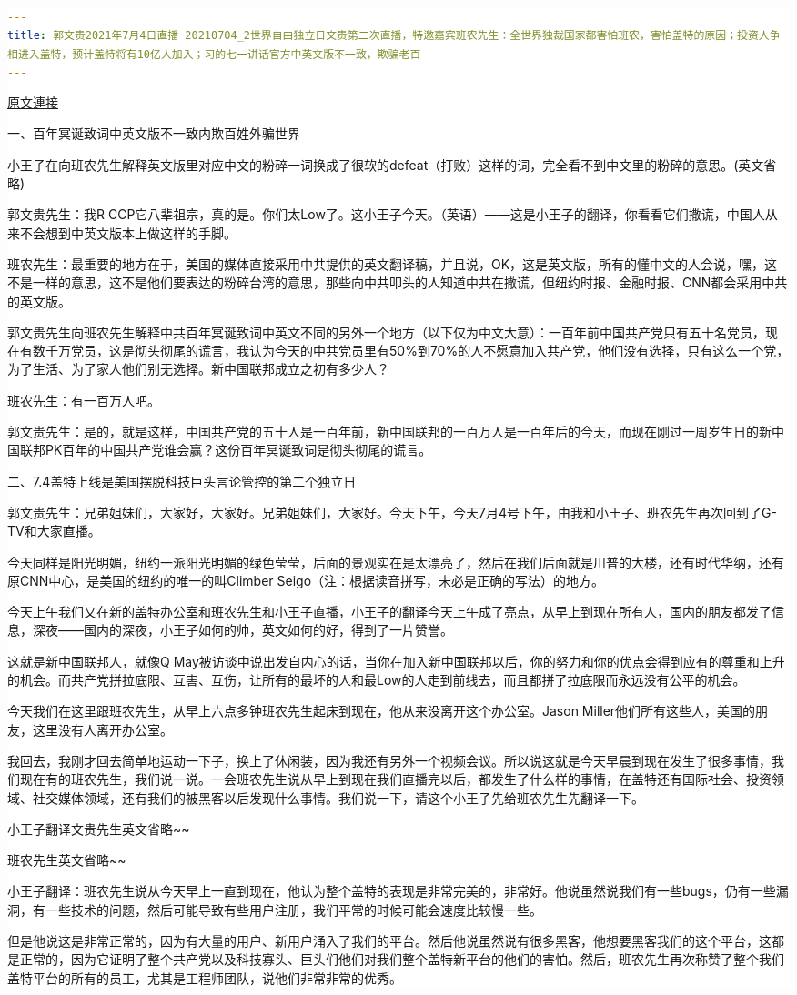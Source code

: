 ```yaml
---
title: 郭文贵2021年7月4日直播 20210704_2世界自由独立日文贵第二次直播，特邀嘉宾班农先生：全世界独裁国家都害怕班农，害怕盖特的原因；投资人争相进入盖特，预计盖特将有10亿人加入；习的七一讲话官方中英文版不一致，欺骗老百
---
```


[原文連接](https://gnews.org/ThreadView/53481120)

一、百年冥诞致词中英文版不一致内欺百姓外骗世界


小王子在向班农先生解释英文版里对应中文的粉碎一词换成了很软的defeat（打败）这样的词，完全看不到中文里的粉碎的意思。(英文省略)


郭文贵先生：我R CCP它八辈祖宗，真的是。你们太Low了。这小王子今天。（英语）——这是小王子的翻译，你看看它们撒谎，中国人从来不会想到中英文版本上做这样的手脚。


班农先生：最重要的地方在于，美国的媒体直接采用中共提供的英文翻译稿，并且说，OK，这是英文版，所有的懂中文的人会说，嘿，这不是一样的意思，这不是他们要表达的粉碎台湾的意思，那些向中共叩头的人知道中共在撒谎，但纽约时报、金融时报、CNN都会采用中共的英文版。


郭文贵先生向班农先生解释中共百年冥诞致词中英文不同的另外一个地方（以下仅为中文大意）：一百年前中国共产党只有五十名党员，现在有数千万党员，这是彻头彻尾的谎言，我认为今天的中共党员里有50%到70%的人不愿意加入共产党，他们没有选择，只有这么一个党，为了生活、为了家人他们别无选择。新中国联邦成立之初有多少人？


班农先生：有一百万人吧。


郭文贵先生：是的，就是这样，中国共产党的五十人是一百年前，新中国联邦的一百万人是一百年后的今天，而现在刚过一周岁生日的新中国联邦PK百年的中国共产党谁会赢？这份百年冥诞致词是彻头彻尾的谎言。


二、7.4盖特上线是美国摆脱科技巨头言论管控的第二个独立日


郭文贵先生：兄弟姐妹们，大家好，大家好。兄弟姐妹们，大家好。今天下午，今天7月4号下午，由我和小王子、班农先生再次回到了G-TV和大家直播。


今天同样是阳光明媚，纽约一派阳光明媚的绿色莹莹，后面的景观实在是太漂亮了，然后在我们后面就是川普的大楼，还有时代华纳，还有原CNN中心，是美国的纽约的唯一的叫Climber Seigo（注：根据读音拼写，未必是正确的写法）的地方。


今天上午我们又在新的盖特办公室和班农先生和小王子直播，小王子的翻译今天上午成了亮点，从早上到现在所有人，国内的朋友都发了信息，深夜——国内的深夜，小王子如何的帅，英文如何的好，得到了一片赞誉。


这就是新中国联邦人，就像Q May被访谈中说出发自内心的话，当你在加入新中国联邦以后，你的努力和你的优点会得到应有的尊重和上升的机会。而共产党拼拉底限、互害、互伤，让所有的最坏的人和最Low的人走到前线去，而且都拼了拉底限而永远没有公平的机会。


今天我们在这里跟班农先生，从早上六点多钟班农先生起床到现在，他从来没离开这个办公室。Jason Miller他们所有这些人，美国的朋友，这里没有人离开办公室。


我回去，我刚才回去简单地运动一下子，换上了休闲装，因为我还有另外一个视频会议。所以说这就是今天早晨到现在发生了很多事情，我们现在有的班农先生，我们说一说。一会班农先生说从早上到现在我们直播完以后，都发生了什么样的事情，在盖特还有国际社会、投资领域、社交媒体领域，还有我们的被黑客以后发现什么事情。我们说一下，请这个小王子先给班农先生先翻译一下。


小王子翻译文贵先生英文省略~~


班农先生英文省略~~ 


小王子翻译：班农先生说从今天早上一直到现在，他认为整个盖特的表现是非常完美的，非常好。他说虽然说我们有一些bugs，仍有一些漏洞，有一些技术的问题，然后可能导致有些用户注册，我们平常的时候可能会速度比较慢一些。


但是他说这是非常正常的，因为有大量的用户、新用户涌入了我们的平台。然后他说虽然说有很多黑客，他想要黑客我们的这个平台，这都是正常的，因为它证明了整个共产党以及科技寡头、巨头们他们对我们整个盖特新平台的他们的害怕。然后，班农先生再次称赞了整个我们盖特平台的所有的员工，尤其是工程师团队，说他们非常非常的优秀。
